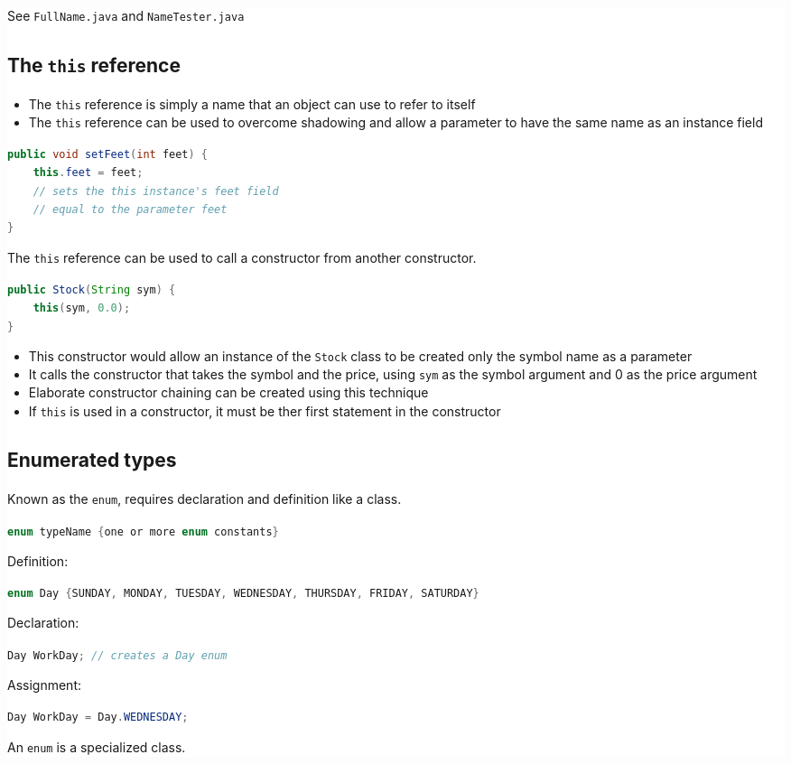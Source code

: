 See `FullName.java` and `NameTester.java`

## The `this` reference

- The `this` reference is simply a name that an object can use to refer to itself
- The `this` reference can be used to overcome shadowing and allow a parameter to have the same name as an instance field

``` java
public void setFeet(int feet) {
	this.feet = feet;
	// sets the this instance's feet field
	// equal to the parameter feet
}
```

The `this` reference can be used to call a constructor from another constructor.

``` java
public Stock(String sym) {
	this(sym, 0.0);
}
```

- This constructor would allow an instance of the `Stock` class to be created only the symbol name as a parameter
- It calls the constructor that takes the symbol and the price, using `sym` as the symbol argument and 0 as the price argument
- Elaborate constructor chaining can be created using this technique
- If `this` is used in a constructor, it must be ther first statement in the constructor

## Enumerated types

Known as the `enum`, requires declaration and definition like a class.

``` java
enum typeName {one or more enum constants}
```

Definition:

``` java
enum Day {SUNDAY, MONDAY, TUESDAY, WEDNESDAY, THURSDAY, FRIDAY, SATURDAY}
```

Declaration:

``` java
Day WorkDay; // creates a Day enum
```

Assignment:

``` java
Day WorkDay = Day.WEDNESDAY;
```

An `enum` is a specialized class.
